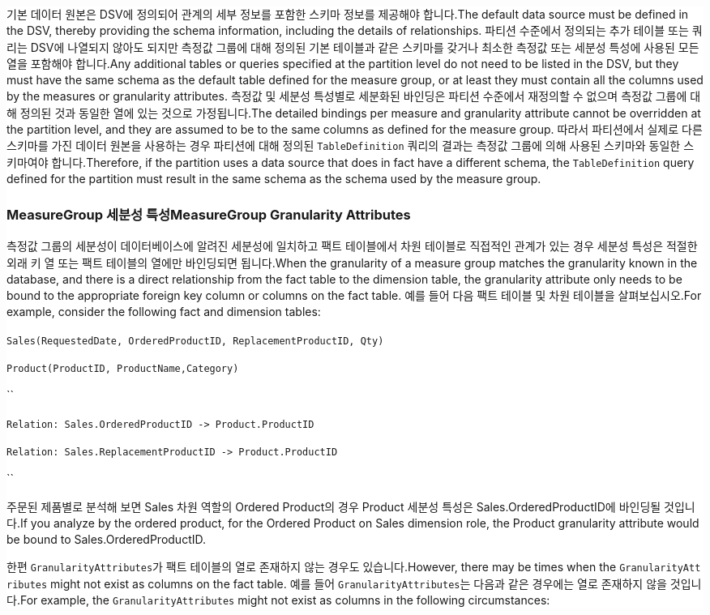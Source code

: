  <span data-ttu-id="81419-185">기본 데이터 원본은 DSV에 정의되어 관계의 세부 정보를 포함한 스키마 정보를 제공해야 합니다.</span><span class="sxs-lookup"><span data-stu-id="81419-185">The default data source must be defined in the DSV, thereby providing the schema information, including the details of relationships.</span></span> <span data-ttu-id="81419-186">파티션 수준에서 정의되는 추가 테이블 또는 쿼리는 DSV에 나열되지 않아도 되지만 측정값 그룹에 대해 정의된 기본 테이블과 같은 스키마를 갖거나 최소한 측정값 또는 세분성 특성에 사용된 모든 열을 포함해야 합니다.</span><span class="sxs-lookup"><span data-stu-id="81419-186">Any additional tables or queries specified at the partition level do not need to be listed in the DSV, but they must have the same schema as the default table defined for the measure group, or at least they must contain all the columns used by the measures or granularity attributes.</span></span> <span data-ttu-id="81419-187">측정값 및 세분성 특성별로 세분화된 바인딩은 파티션 수준에서 재정의할 수 없으며 측정값 그룹에 대해 정의된 것과 동일한 열에 있는 것으로 가정됩니다.</span><span class="sxs-lookup"><span data-stu-id="81419-187">The detailed bindings per measure and granularity attribute cannot be overridden at the partition level, and they are assumed to be to the same columns as defined for the measure group.</span></span> <span data-ttu-id="81419-188">따라서 파티션에서 실제로 다른 스키마를 가진 데이터 원본을 사용하는 경우 파티션에 대해 정의된 `TableDefinition` 쿼리의 결과는 측정값 그룹에 의해 사용된 스키마와 동일한 스키마여야 합니다.</span><span class="sxs-lookup"><span data-stu-id="81419-188">Therefore, if the partition uses a data source that does in fact have a different schema, the `TableDefinition` query defined for the partition must result in the same schema as the schema used by the measure group.</span></span>  
  
### <a name="measuregroup-granularity-attributes"></a><span data-ttu-id="81419-189">MeasureGroup 세분성 특성</span><span class="sxs-lookup"><span data-stu-id="81419-189">MeasureGroup Granularity Attributes</span></span>  
 <span data-ttu-id="81419-190">측정값 그룹의 세분성이 데이터베이스에 알려진 세분성에 일치하고 팩트 테이블에서 차원 테이블로 직접적인 관계가 있는 경우 세분성 특성은 적절한 외래 키 열 또는 팩트 테이블의 열에만 바인딩되면 됩니다.</span><span class="sxs-lookup"><span data-stu-id="81419-190">When the granularity of a measure group matches the granularity known in the database, and there is a direct relationship from the fact table to the dimension table, the granularity attribute only needs to be bound to the appropriate foreign key column or columns on the fact table.</span></span> <span data-ttu-id="81419-191">예를 들어 다음 팩트 테이블 및 차원 테이블을 살펴보십시오.</span><span class="sxs-lookup"><span data-stu-id="81419-191">For example, consider the following fact and dimension tables:</span></span>  
  
 `Sales(RequestedDate, OrderedProductID, ReplacementProductID, Qty)`  
  
 `Product(ProductID, ProductName,Category)`  
  
 ``  
  
 `Relation: Sales.OrderedProductID -> Product.ProductID`  
  
 `Relation: Sales.ReplacementProductID -> Product.ProductID`  
  
 ``  
  
 <span data-ttu-id="81419-192">주문된 제품별로 분석해 보면 Sales 차원 역할의 Ordered Product의 경우 Product 세분성 특성은 Sales.OrderedProductID에 바인딩될 것입니다.</span><span class="sxs-lookup"><span data-stu-id="81419-192">If you analyze by the ordered product, for the Ordered Product on Sales dimension role, the Product granularity attribute would be bound to Sales.OrderedProductID.</span></span>  
  
 <span data-ttu-id="81419-193">한편 `GranularityAttributes`가 팩트 테이블의 열로 존재하지 않는 경우도 있습니다.</span><span class="sxs-lookup"><span data-stu-id="81419-193">However, there may be times when the `GranularityAttributes` might not exist as columns on the fact table.</span></span> <span data-ttu-id="81419-194">예를 들어 `GranularityAttributes`는 다음과 같은 경우에는 열로 존재하지 않을 것입니다.</span><span class="sxs-lookup"><span data-stu-id="81419-194">For example, the `GranularityAttributes` might not exist as columns in the following circumstances:</span></span>  
  